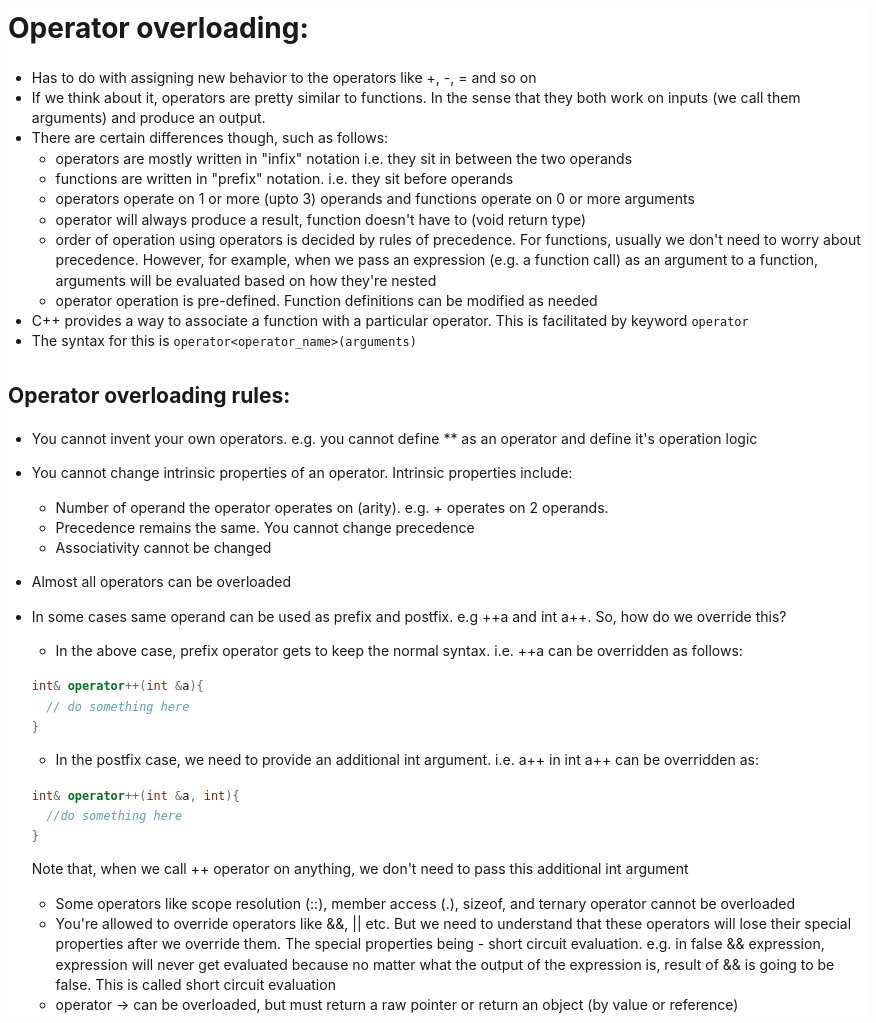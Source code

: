 # Operator overloading:
- Has to do with assigning new behavior to the operators like +, -, = and so on
- If we think about it, operators are pretty similar to functions. In the sense
that they both work on inputs (we call them arguments) and produce an output.
- There are certain differences though, such as follows:
  - operators are mostly written in "infix" notation i.e. they sit in between the two operands
  - functions are written in "prefix" notation. i.e. they sit before operands
  - operators operate on 1 or more (upto 3) operands and functions operate on 0 or more arguments
  - operator will always produce a result, function doesn't have to (void return type)
  - order of operation using operators is decided by rules of precedence.  For functions, usually we don't need to worry about precedence. However, for example, when we pass an expression (e.g. a function call) as an argument to a function, arguments will be evaluated based on how they're nested
  - operator operation is pre-defined. Function definitions can be modified as needed
- C++ provides a way to associate a function with a particular operator. This is facilitated by keyword ```operator```
- The syntax for this is ```operator<operator_name>(arguments)```

## Operator overloading rules:
- You cannot invent your own operators. e.g. you cannot define ** as an operator and define it's operation logic
- You cannot change intrinsic properties of an operator. Intrinsic properties include:
  - Number of operand the operator operates on (arity). e.g. + operates on 2 operands.
  - Precedence remains the same. You cannot change precedence
  - Associativity cannot be changed
- Almost all operators can be overloaded
- In some cases same operand can be used as prefix and postfix. e.g ++a and int a++. So, how do we override this?
  - In the above case, prefix operator gets to keep the normal syntax. i.e. ++a can be overridden as follows:
  ```cpp
  int& operator++(int &a){
    // do something here
  }
  ```
  - In the postfix case, we need to provide an additional int argument. i.e. a++ in int a++ can be overridden as:

  ```cpp
  int& operator++(int &a, int){
    //do something here
  }
  ```
  Note that, when we call ++ operator on anything, we don't need to pass this additional int argument

  - Some operators like scope resolution (::), member access (.), sizeof, and ternary operator cannot be overloaded
  - You're allowed to override operators like &&, || etc. But we need to understand that these operators will lose their special properties after we override them. The special properties being - short circuit evaluation. e.g. in false && expression, expression will never get evaluated because no matter what the output of the expression is, result of && is going to be false. This is called short circuit evaluation
  - operator -> can be overloaded, but must return a raw pointer or return an object (by value or reference)
